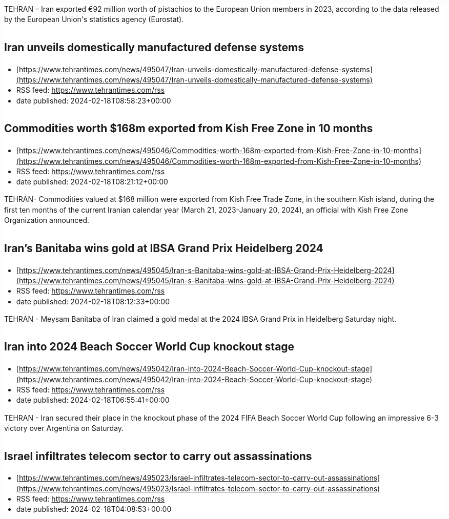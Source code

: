 TEHRAN – Iran exported €92 million worth of pistachios to the European Union members in 2023, according to the data released by the European Union's statistics agency (Eurostat).

## Iran unveils domestically manufactured defense systems
 - [https://www.tehrantimes.com/news/495047/Iran-unveils-domestically-manufactured-defense-systems](https://www.tehrantimes.com/news/495047/Iran-unveils-domestically-manufactured-defense-systems)
 - RSS feed: https://www.tehrantimes.com/rss
 - date published: 2024-02-18T08:58:23+00:00



## Commodities worth $168m exported from Kish Free Zone in 10 months
 - [https://www.tehrantimes.com/news/495046/Commodities-worth-168m-exported-from-Kish-Free-Zone-in-10-months](https://www.tehrantimes.com/news/495046/Commodities-worth-168m-exported-from-Kish-Free-Zone-in-10-months)
 - RSS feed: https://www.tehrantimes.com/rss
 - date published: 2024-02-18T08:21:12+00:00

TEHRAN- Commodities valued at $168 million were exported from Kish Free Trade Zone, in the southern Kish island, during the first ten months of the current Iranian calendar year (March 21, 2023-January 20, 2024), an official with Kish Free Zone Organization announced.

## Iran’s Banitaba wins gold at IBSA Grand Prix Heidelberg 2024
 - [https://www.tehrantimes.com/news/495045/Iran-s-Banitaba-wins-gold-at-IBSA-Grand-Prix-Heidelberg-2024](https://www.tehrantimes.com/news/495045/Iran-s-Banitaba-wins-gold-at-IBSA-Grand-Prix-Heidelberg-2024)
 - RSS feed: https://www.tehrantimes.com/rss
 - date published: 2024-02-18T08:12:33+00:00

TEHRAN - Meysam Banitaba of Iran claimed a gold medal at the 2024 IBSA Grand Prix in Heidelberg Saturday night.

## Iran into 2024 Beach Soccer World Cup knockout stage
 - [https://www.tehrantimes.com/news/495042/Iran-into-2024-Beach-Soccer-World-Cup-knockout-stage](https://www.tehrantimes.com/news/495042/Iran-into-2024-Beach-Soccer-World-Cup-knockout-stage)
 - RSS feed: https://www.tehrantimes.com/rss
 - date published: 2024-02-18T06:55:41+00:00

TEHRAN - Iran secured their place in the knockout phase of the 2024 FIFA Beach Soccer World Cup following an impressive 6-3 victory over Argentina on Saturday.

## Israel infiltrates telecom sector to carry out assassinations
 - [https://www.tehrantimes.com/news/495023/Israel-infiltrates-telecom-sector-to-carry-out-assassinations](https://www.tehrantimes.com/news/495023/Israel-infiltrates-telecom-sector-to-carry-out-assassinations)
 - RSS feed: https://www.tehrantimes.com/rss
 - date published: 2024-02-18T04:08:53+00:00
